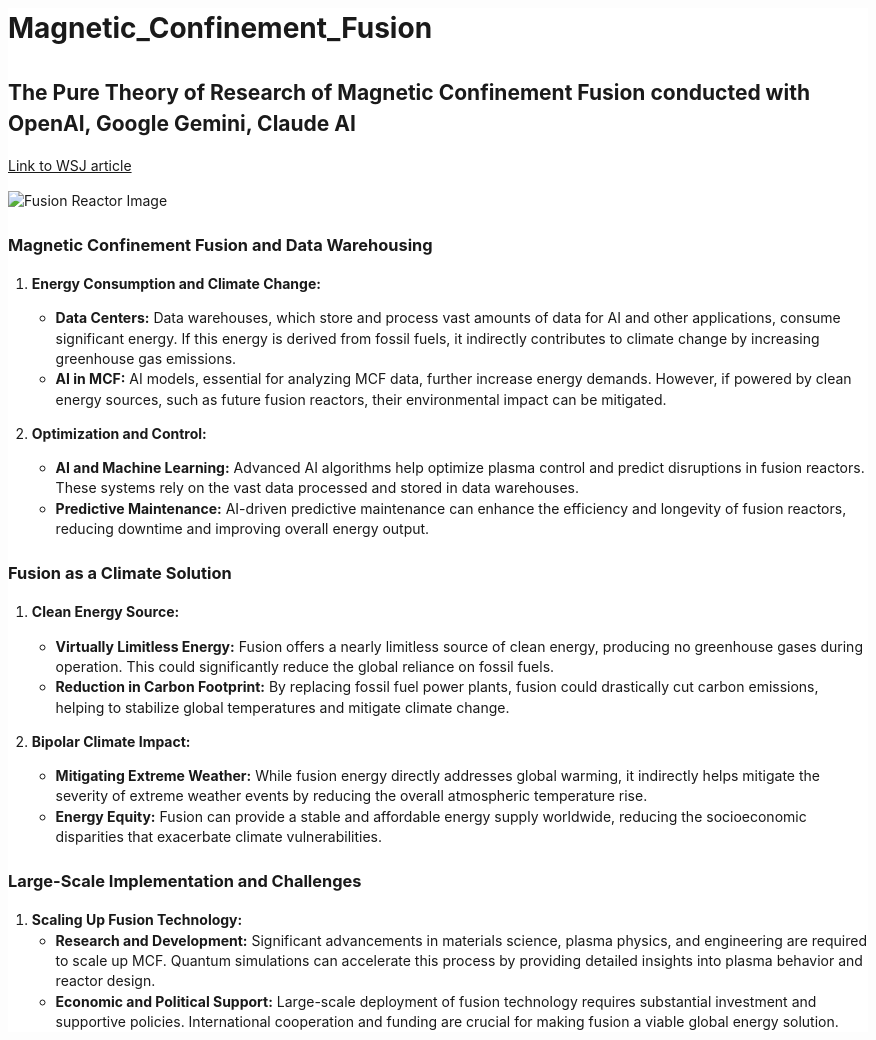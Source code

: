 # Magnetic_Confinement_Fusion
## The Pure Theory of Research of Magnetic Confinement Fusion conducted with OpenAI, Google Gemini, Claude AI

[Link to WSJ article](https://www.wsj.com/world/china/china-us-fusion-race-4452d3be)

![Fusion Reactor Image](https://github.com/user-attachments/assets/fe224351-cd7f-489a-9859-89cb74f4d434)

### Magnetic Confinement Fusion and Data Warehousing

1. **Energy Consumption and Climate Change:**
   - **Data Centers:** Data warehouses, which store and process vast amounts of data for AI and other applications, consume significant energy. If this energy is derived from fossil fuels, it indirectly contributes to climate change by increasing greenhouse gas emissions.
   - **AI in MCF:** AI models, essential for analyzing MCF data, further increase energy demands. However, if powered by clean energy sources, such as future fusion reactors, their environmental impact can be mitigated.

2. **Optimization and Control:**
   - **AI and Machine Learning:** Advanced AI algorithms help optimize plasma control and predict disruptions in fusion reactors. These systems rely on the vast data processed and stored in data warehouses.
   - **Predictive Maintenance:** AI-driven predictive maintenance can enhance the efficiency and longevity of fusion reactors, reducing downtime and improving overall energy output.

### Fusion as a Climate Solution

1. **Clean Energy Source:**
   - **Virtually Limitless Energy:** Fusion offers a nearly limitless source of clean energy, producing no greenhouse gases during operation. This could significantly reduce the global reliance on fossil fuels.
   - **Reduction in Carbon Footprint:** By replacing fossil fuel power plants, fusion could drastically cut carbon emissions, helping to stabilize global temperatures and mitigate climate change.

2. **Bipolar Climate Impact:**
   - **Mitigating Extreme Weather:** While fusion energy directly addresses global warming, it indirectly helps mitigate the severity of extreme weather events by reducing the overall atmospheric temperature rise.
   - **Energy Equity:** Fusion can provide a stable and affordable energy supply worldwide, reducing the socioeconomic disparities that exacerbate climate vulnerabilities.

### Large-Scale Implementation and Challenges

1. **Scaling Up Fusion Technology:**
   - **Research and Development:** Significant advancements in materials science, plasma physics, and engineering are required to scale up MCF. Quantum simulations can accelerate this process by providing detailed insights into plasma behavior and reactor design.
   - **Economic and Political Support:** Large-scale deployment of fusion technology requires substantial investment and supportive policies. International cooperation and funding are crucial for making fusion a viable global energy solution.
